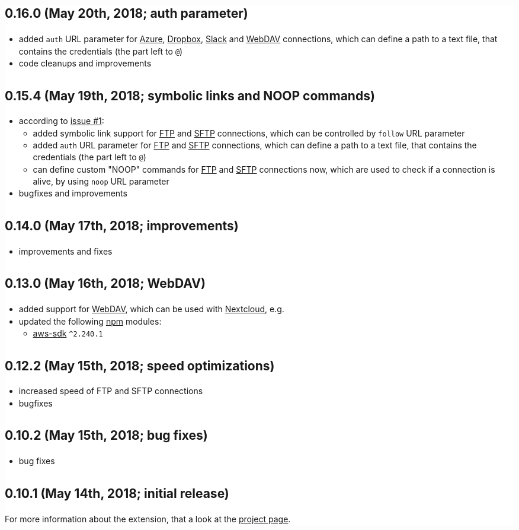 ## 0.16.0 (May 20th, 2018; auth parameter)

* added `auth` URL parameter for [Azure](https://github.com/mkloubert/vscode-remote-workspace#azure-), [Dropbox](https://github.com/mkloubert/vscode-remote-workspace#dropbox-), [Slack](https://github.com/mkloubert/vscode-remote-workspace#slack-) and [WebDAV](https://github.com/mkloubert/vscode-remote-workspace#webdav-) connections, which can define a path to a text file, that contains the credentials (the part left to `@`)
* code cleanups and improvements

## 0.15.4 (May 19th, 2018; symbolic links and NOOP commands)

* according to [issue #1](https://github.com/mkloubert/vscode-remote-workspace/issues/1):
  * added symbolic link support for [FTP](https://github.com/mkloubert/vscode-remote-workspace#ftp-) and [SFTP](https://github.com/mkloubert/vscode-remote-workspace#sftp-) connections, which can be controlled by `follow` URL parameter
  * added `auth` URL parameter for [FTP](https://github.com/mkloubert/vscode-remote-workspace#ftp-) and [SFTP](https://github.com/mkloubert/vscode-remote-workspace#sftp-) connections, which can define a path to a text file, that contains the credentials (the part left to `@`)
  * can define custom "NOOP" commands for [FTP](https://github.com/mkloubert/vscode-remote-workspace#ftp-) and [SFTP](https://github.com/mkloubert/vscode-remote-workspace#sftp-) connections now, which are used to check if a connection is alive, by using `noop` URL parameter
* bugfixes and improvements

## 0.14.0 (May 17th, 2018; improvements)

* improvements and fixes

## 0.13.0 (May 16th, 2018; WebDAV)

* added support for [WebDAV](https://en.wikipedia.org/wiki/WebDAV), which can be used with [Nextcloud](https://nextcloud.com/), e.g.
* updated the following [npm](https://www.npmjs.com/) modules:
  * [aws-sdk](https://www.npmjs.com/package/aws-sdk) `^2.240.1`

## 0.12.2 (May 15th, 2018; speed optimizations)

* increased speed of FTP and SFTP connections
* bugfixes

## 0.10.2 (May 15th, 2018; bug fixes)

* bug fixes

## 0.10.1 (May 14th, 2018; initial release)

For more information about the extension, that a look at the [project page](https://github.com/mkloubert/vscode-remote-workspace).

